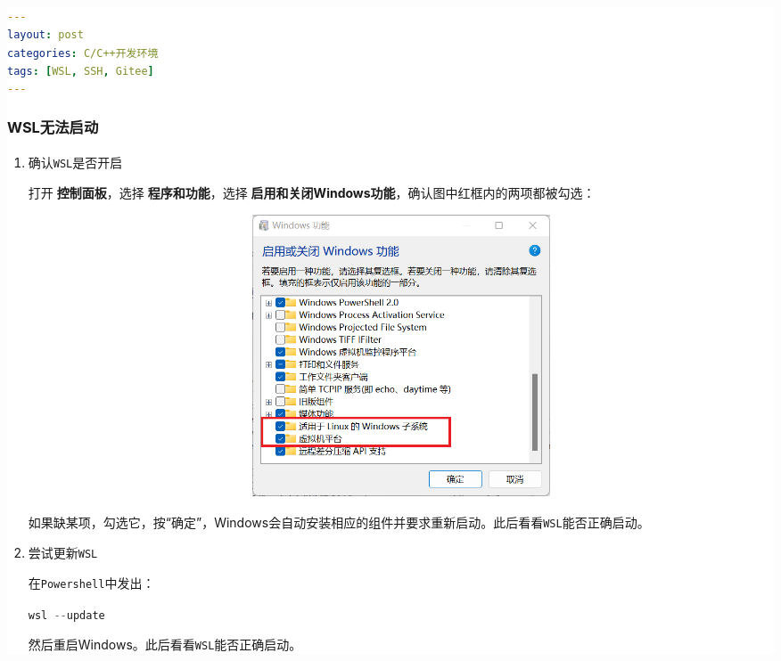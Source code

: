 ```yaml
---
layout: post
categories: C/C++开发环境
tags: [WSL, SSH, Gitee]
---
```


### WSL无法启动

1. 确认`WSL`是否开启

    打开 **控制面板**，选择 **程序和功能**，选择 **启用和关闭Windows功能**，确认图中红框内的两项都被勾选：
    <div style="text-align:center;">
    <img src="/assets/images/blog/enable-wsl.png" style="width:40%;">
    </div>

    如果缺某项，勾选它，按“确定”，Windows会自动安装相应的组件并要求重新启动。此后看看`WSL`能否正确启动。

2. 尝试更新`WSL`

    在`Powershell`中发出：
    ```powershell
    wsl --update
    ```
    然后重启Windows。此后看看`WSL`能否正确启动。
